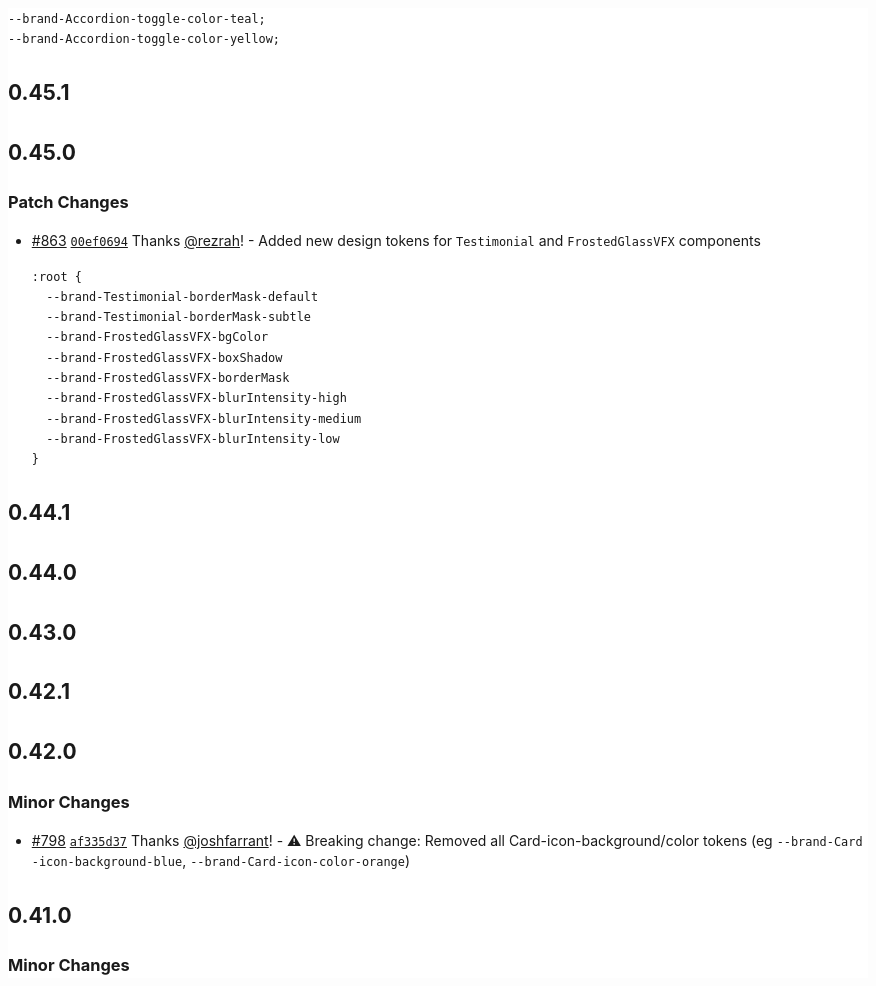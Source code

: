   ```
  --brand-Accordion-toggle-color-teal;
  --brand-Accordion-toggle-color-yellow;
  ```

## 0.45.1

## 0.45.0

### Patch Changes

- [#863](https://github.com/primer/brand/pull/863) [`00ef0694`](https://github.com/primer/brand/commit/00ef06945e2f856335d7b6d613c69e376f28ee0c) Thanks [@rezrah](https://github.com/rezrah)! - Added new design tokens for `Testimonial` and `FrostedGlassVFX` components

  ```
  :root {
    --brand-Testimonial-borderMask-default
    --brand-Testimonial-borderMask-subtle
    --brand-FrostedGlassVFX-bgColor
    --brand-FrostedGlassVFX-boxShadow
    --brand-FrostedGlassVFX-borderMask
    --brand-FrostedGlassVFX-blurIntensity-high
    --brand-FrostedGlassVFX-blurIntensity-medium
    --brand-FrostedGlassVFX-blurIntensity-low
  }
  ```

## 0.44.1

## 0.44.0

## 0.43.0

## 0.42.1

## 0.42.0

### Minor Changes

- [#798](https://github.com/primer/brand/pull/798) [`af335d37`](https://github.com/primer/brand/commit/af335d376b25edfda0feddd7afd45dacf549eeac) Thanks [@joshfarrant](https://github.com/joshfarrant)! - ⚠️ Breaking change: Removed all Card-icon-background/color tokens (eg `--brand-Card-icon-background-blue`, `--brand-Card-icon-color-orange`)

## 0.41.0

### Minor Changes
